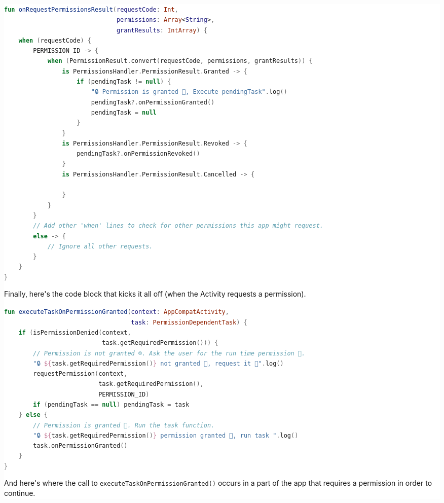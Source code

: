 ```kotlin
fun onRequestPermissionsResult(requestCode: Int,
                               permissions: Array<String>,
                               grantResults: IntArray) {
    when (requestCode) {
        PERMISSION_ID -> {
            when (PermissionResult.convert(requestCode, permissions, grantResults)) {
                is PermissionsHandler.PermissionResult.Granted -> {
                    if (pendingTask != null) {
                        "🔒 Permission is granted 🙌, Execute pendingTask".log()
                        pendingTask?.onPermissionGranted()
                        pendingTask = null
                    }
                }
                is PermissionsHandler.PermissionResult.Revoked -> {
                    pendingTask?.onPermissionRevoked()
                }
                is PermissionsHandler.PermissionResult.Cancelled -> {

                }
            }
        }
        // Add other 'when' lines to check for other permissions this app might request.
        else -> {
            // Ignore all other requests.
        }
    }
}
```

Finally, here's the code block that kicks it all off (when the Activity requests a permission).

```kotlin
fun executeTaskOnPermissionGranted(context: AppCompatActivity,
                                   task: PermissionDependentTask) {
    if (isPermissionDenied(context,
                           task.getRequiredPermission())) {
        // Permission is not granted ☹. Ask the user for the run time permission 🙏.
        "🔒 ${task.getRequiredPermission()} not granted 🛑, request it 🙏️".log()
        requestPermission(context,
                          task.getRequiredPermission(),
                          PERMISSION_ID)
        if (pendingTask == null) pendingTask = task
    } else {
        // Permission is granted 🙌. Run the task function.
        "🔒 ${task.getRequiredPermission()} permission granted 🙌, run task ".log()
        task.onPermissionGranted()
    }
}
```

And here's where the call to `executeTaskOnPermissionGranted()` occurs in a part of the app that
requires a permission in order to continue.
